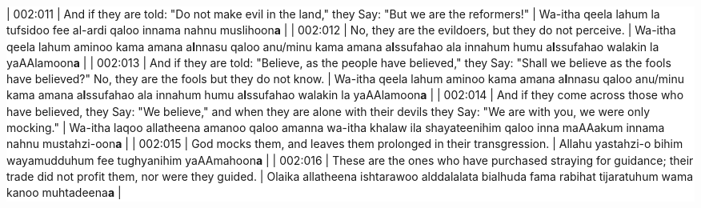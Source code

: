 | 002:011 | And if they are told: "Do not make evil in the land," they Say: "But we are the reformers\!"                                                                                                                                                     | Wa-i<span class="underline">tha</span> qeela lahum l<span class="underline">a</span> tufsidoo fee al-ar<span class="underline">d</span>i q<span class="underline">a</span>loo innam<span class="underline">a</span> na<span class="underline">h</span>nu mu<span class="underline">s</span>li<span class="underline">h</span>oon**a**                                                                                                                                                                                                                                                                                                                  |
| 002:012 | No, they are the evildoers, but they do not perceive.                                                                                                                                                                                            | Wa-i<span class="underline">tha</span> qeela lahum <span class="underline">a</span>minoo kam<span class="underline">a</span> <span class="underline">a</span>mana a**l**nn<span class="underline">a</span>su q<span class="underline">a</span>loo anu/minu kam<span class="underline">a</span> <span class="underline">a</span>mana a**l**ssufah<span class="underline">a</span>o al<span class="underline">a</span> innahum humu a**l**ssufah<span class="underline">a</span>o wal<span class="underline">a</span>kin l<span class="underline">a</span> yaAAlamoon**a**                                                                               |
| 002:013 | And if they are told: "Believe, as the people have believed," they Say: "Shall we believe as the fools have believed?" No, they are the fools but they do not know.                                                                              | Wa-i<span class="underline">tha</span> qeela lahum <span class="underline">a</span>minoo kam<span class="underline">a</span> <span class="underline">a</span>mana a**l**nn<span class="underline">a</span>su q<span class="underline">a</span>loo anu/minu kam<span class="underline">a</span> <span class="underline">a</span>mana a**l**ssufah<span class="underline">a</span>o al<span class="underline">a</span> innahum humu a**l**ssufah<span class="underline">a</span>o wal<span class="underline">a</span>kin l<span class="underline">a</span> yaAAlamoon**a**                                                                               |
| 002:014 | And if they come across those who have believed, they Say: "We believe," and when they are alone with their devils they Say: "We are with you, we were only mocking."                                                                            | Wa-i<span class="underline">tha</span> laqoo alla<span class="underline">th</span>eena <span class="underline">a</span>manoo q<span class="underline">a</span>loo <span class="underline">a</span>mann<span class="underline">a</span> wa-i<span class="underline">tha</span> khalaw il<span class="underline">a</span> shay<span class="underline">at</span>eenihim q<span class="underline">a</span>loo inn<span class="underline">a</span> maAAakum innam<span class="underline">a</span> na<span class="underline">h</span>nu mustahzi-oon**a**                                                                                                    |
| 002:015 | God mocks them, and leaves them prolonged in their transgression.                                                                                                                                                                                | All<span class="underline">a</span>hu yastahzi-o bihim wayamudduhum fee <span class="underline">t</span>ughy<span class="underline">a</span>nihim yaAAmahoon**a**                                                                                                                                                                                                                                                                                                                                                                                                                                                                                      |
| 002:016 | These are the ones who have purchased straying for guidance; their trade did not profit them, nor were they guided.                                                                                                                              | Olaika allatheena ishtarawoo alddalalata bialhuda fama rabihat tijaratuhum wama kanoo muhtadeena**a**                                                                                                                                                                                                                                                                                                                                                                                                                                                                                                                                                  |